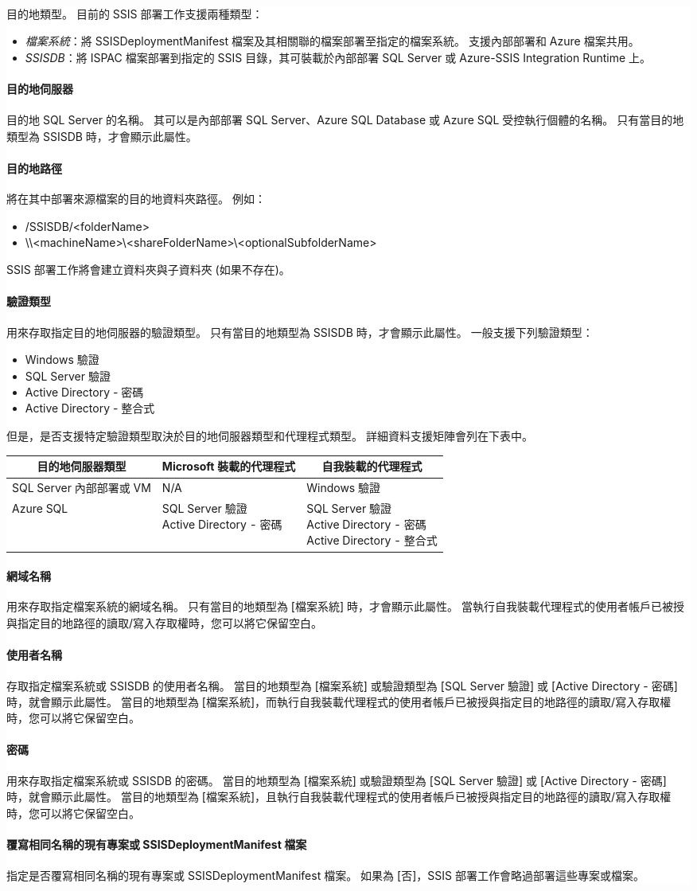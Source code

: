 目的地類型。 目前的 SSIS 部署工作支援兩種類型：

- *檔案系統*：將 SSISDeploymentManifest 檔案及其相關聯的檔案部署至指定的檔案系統。 支援內部部署和 Azure 檔案共用。
- *SSISDB*：將 ISPAC 檔案部署到指定的 SSIS 目錄，其可裝載於內部部署 SQL Server 或 Azure-SSIS Integration Runtime 上。

#### <a name="destination-server"></a>目的地伺服器

目的地 SQL Server 的名稱。 其可以是內部部署 SQL Server、Azure SQL Database 或 Azure SQL 受控執行個體的名稱。 只有當目的地類型為 SSISDB 時，才會顯示此屬性。

#### <a name="destination-path"></a>目的地路徑

將在其中部署來源檔案的目的地資料夾路徑。 例如：

- /SSISDB/\<folderName\>
- \\\\\<machineName\>\\\<shareFolderName\>\\\<optionalSubfolderName\>

SSIS 部署工作將會建立資料夾與子資料夾 (如果不存在)。

#### <a name="authentication-type"></a>驗證類型

用來存取指定目的地伺服器的驗證類型。 只有當目的地類型為 SSISDB 時，才會顯示此屬性。 一般支援下列驗證類型：

- Windows 驗證
- SQL Server 驗證
- Active Directory - 密碼
- Active Directory - 整合式

但是，是否支援特定驗證類型取決於目的地伺服器類型和代理程式類型。 詳細資料支援矩陣會列在下表中。

|目的地伺服器類型|Microsoft 裝載的代理程式|自我裝載的代理程式|
|---------|---------|---------|
|SQL Server 內部部署或 VM |N/A|Windows 驗證|
|Azure SQL|SQL Server 驗證 <br> Active Directory - 密碼|SQL Server 驗證 <br> Active Directory - 密碼 <br> Active Directory - 整合式|

#### <a name="domain-name"></a>網域名稱

用來存取指定檔案系統的網域名稱。 只有當目的地類型為 [檔案系統] 時，才會顯示此屬性。
當執行自我裝載代理程式的使用者帳戶已被授與指定目的地路徑的讀取/寫入存取權時，您可以將它保留空白。

#### <a name="username"></a>使用者名稱

存取指定檔案系統或 SSISDB 的使用者名稱。 當目的地類型為 [檔案系統] 或驗證類型為 [SQL Server 驗證] 或 [Active Directory - 密碼] 時，就會顯示此屬性。
當目的地類型為 [檔案系統]，而執行自我裝載代理程式的使用者帳戶已被授與指定目的地路徑的讀取/寫入存取權時，您可以將它保留空白。

#### <a name="password"></a>密碼

用來存取指定檔案系統或 SSISDB 的密碼。 當目的地類型為 [檔案系統] 或驗證類型為 [SQL Server 驗證] 或 [Active Directory - 密碼] 時，就會顯示此屬性。
當目的地類型為 [檔案系統]，且執行自我裝載代理程式的使用者帳戶已被授與指定目的地路徑的讀取/寫入存取權時，您可以將它保留空白。

#### <a name="overwrite-existing-projects-or-ssisdeploymentmanifest-files-of-the-same-names"></a>覆寫相同名稱的現有專案或 SSISDeploymentManifest 檔案

指定是否覆寫相同名稱的現有專案或 SSISDeploymentManifest 檔案。 如果為 [否]，SSIS 部署工作會略過部署這些專案或檔案。
